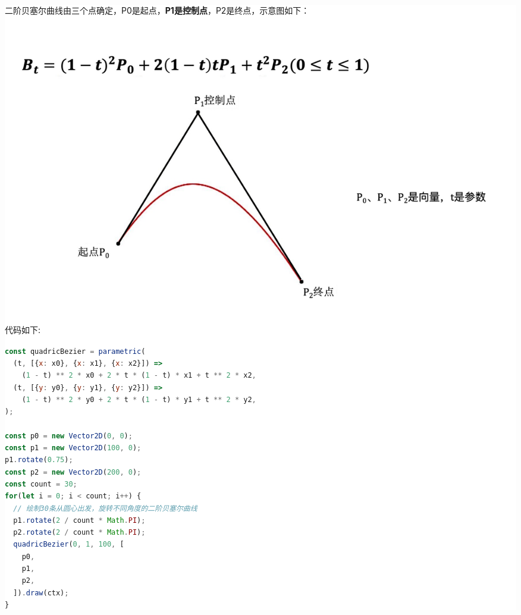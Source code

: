 二阶贝塞尔曲线由三个点确定，P0是起点，**P1是控制点**，P2是终点，示意图如下：

![img](./imgs/5a15bb08a9815723a7745119b6328436.jpeg)

代码如下: 

```js
const quadricBezier = parametric(
  (t, [{x: x0}, {x: x1}, {x: x2}]) => 
    (1 - t) ** 2 * x0 + 2 * t * (1 - t) * x1 + t ** 2 * x2,
  (t, [{y: y0}, {y: y1}, {y: y2}]) => 
    (1 - t) ** 2 * y0 + 2 * t * (1 - t) * y1 + t ** 2 * y2,
);

const p0 = new Vector2D(0, 0);
const p1 = new Vector2D(100, 0);
p1.rotate(0.75);
const p2 = new Vector2D(200, 0);
const count = 30;
for(let i = 0; i < count; i++) {
  // 绘制30条从圆心出发，旋转不同角度的二阶贝塞尔曲线
  p1.rotate(2 / count * Math.PI);
  p2.rotate(2 / count * Math.PI);
  quadricBezier(0, 1, 100, [
    p0,
    p1,
    p2,
  ]).draw(ctx);
}
```
